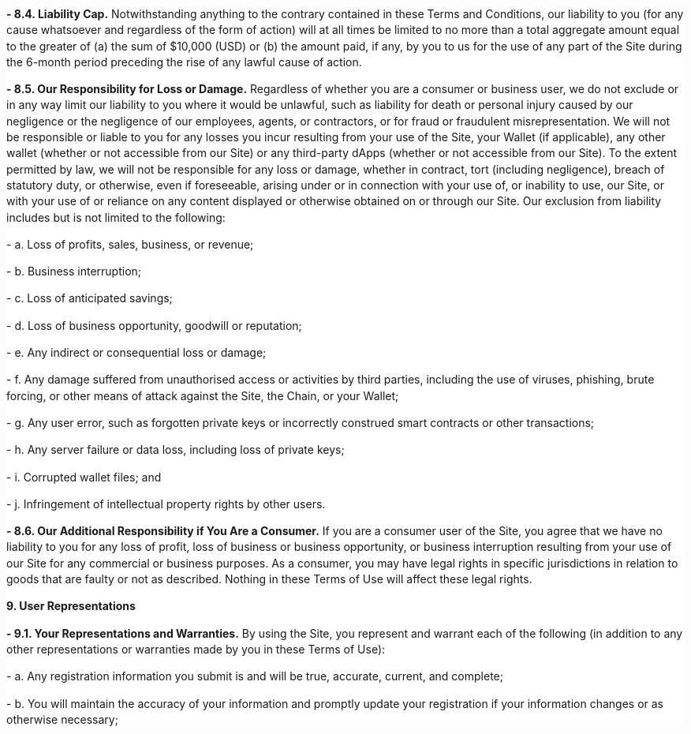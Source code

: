 **\- 8.4. Liability Cap.** Notwithstanding anything to the contrary contained in these Terms and Conditions, our liability to you (for any cause whatsoever and regardless of the form of action) will at all times be limited to no more than a total aggregate amount equal to the greater of (a) the sum of $10,000 (USD) or (b) the amount paid, if any, by you to us for the use of any part of the Site during the 6-month period preceding the rise of any lawful cause of action.

**\- 8.5. Our Responsibility for Loss or Damage.** Regardless of whether you are a consumer or business user, we do not exclude or in any way limit our liability to you where it would be unlawful, such as liability for death or personal injury caused by our negligence or the negligence of our employees, agents, or contractors, or for fraud or fraudulent misrepresentation. We will not be responsible or liable to you for any losses you incur resulting from your use of the Site, your Wallet (if applicable), any other wallet (whether or not accessible from our Site) or any third-party dApps (whether or not accessible from our Site). To the extent permitted by law, we will not be responsible for any loss or damage, whether in contract, tort (including negligence), breach of statutory duty, or otherwise, even if foreseeable, arising under or in connection with your use of, or inability to use, our Site, or with your use of or reliance on any content displayed or otherwise obtained on or through our Site. Our exclusion from liability includes but is not limited to the following:

\- a. Loss of profits, sales, business, or revenue;

\- b. Business interruption;

\- c. Loss of anticipated savings;

\- d. Loss of business opportunity, goodwill or reputation;

\- e. Any indirect or consequential loss or damage;

\- f. Any damage suffered from unauthorised access or activities by third parties, including the use of viruses, phishing, brute forcing, or other means of attack against the Site, the Chain, or your Wallet;

\- g. Any user error, such as forgotten private keys or incorrectly construed smart contracts or other transactions;

\- h. Any server failure or data loss, including loss of private keys;

\- i. Corrupted wallet files; and

\- j. Infringement of intellectual property rights by other users.

**\- 8.6. Our Additional Responsibility if You Are a Consumer.** If you are a consumer user of the Site, you agree that we have no liability to you for any loss of profit, loss of business or business opportunity, or business interruption resulting from your use of our Site for any commercial or business purposes. As a consumer, you may have legal rights in specific jurisdictions in relation to goods that are faulty or not as described. Nothing in these Terms of Use will affect these legal rights.

**9. User Representations**

**\- 9.1. Your Representations and Warranties.** By using the Site, you represent and warrant each of the following (in addition to any other representations or warranties made by you in these Terms of Use):

\- a. Any registration information you submit is and will be true, accurate, current, and complete;

\- b. You will maintain the accuracy of your information and promptly update your registration if your information changes or as otherwise necessary;
